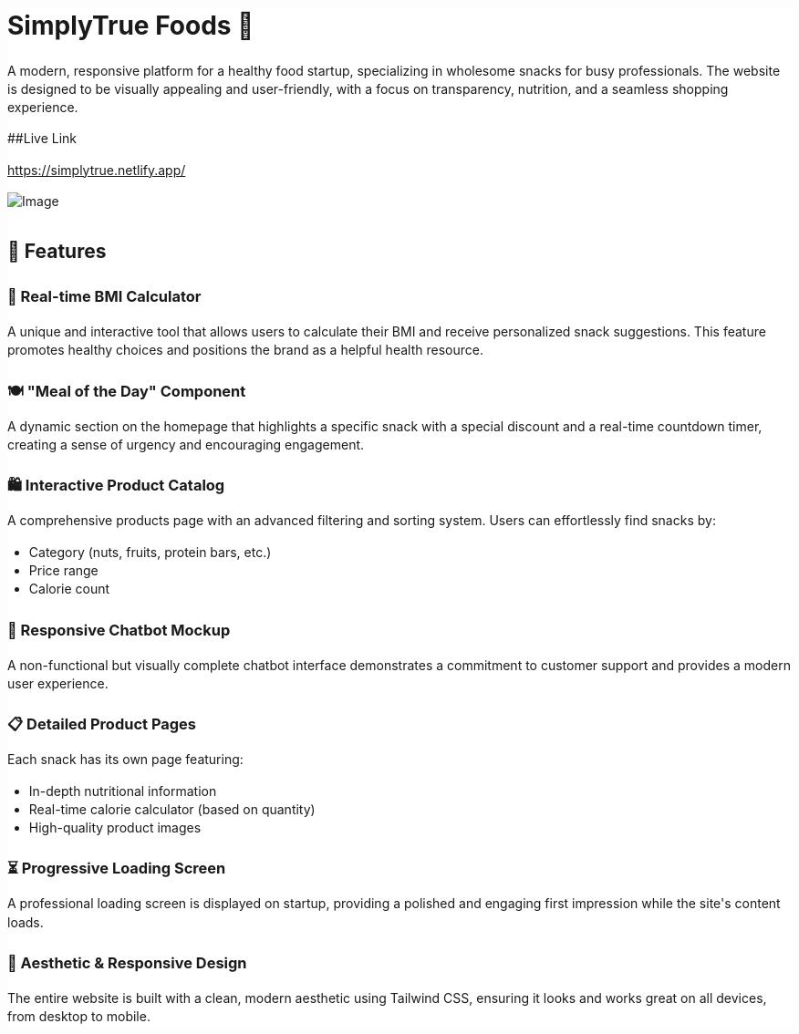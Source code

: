 # SimplyTrue Foods 🥗

A modern, responsive  platform for a healthy food startup, specializing in wholesome snacks for busy professionals. The website is designed to be visually appealing and user-friendly, with a focus on transparency, nutrition, and a seamless shopping experience.

##Live Link

https://simplytrue.netlify.app/

<img width="1890" height="907" alt="Image" src="https://github.com/user-attachments/assets/7334f955-34f5-4164-8846-691b0b85044c" />


## 🌟 Features

### 🧮 Real-time BMI Calculator
A unique and interactive tool that allows users to calculate their BMI and receive personalized snack suggestions. This feature promotes healthy choices and positions the brand as a helpful health resource.

### 🍽️ "Meal of the Day" Component
A dynamic section on the homepage that highlights a specific snack with a special discount and a real-time countdown timer, creating a sense of urgency and encouraging engagement.

### 🛍️ Interactive Product Catalog
A comprehensive products page with an advanced filtering and sorting system. Users can effortlessly find snacks by:
- Category (nuts, fruits, protein bars, etc.)
- Price range
- Calorie count

### 💬 Responsive Chatbot Mockup
A non-functional but visually complete chatbot interface demonstrates a commitment to customer support and provides a modern user experience.

### 📋 Detailed Product Pages
Each snack has its own page featuring:
- In-depth nutritional information
- Real-time calorie calculator (based on quantity)
- High-quality product images

### ⏳ Progressive Loading Screen
A professional loading screen is displayed on startup, providing a polished and engaging first impression while the site's content loads.

### 📱 Aesthetic & Responsive Design
The entire website is built with a clean, modern aesthetic using Tailwind CSS, ensuring it looks and works great on all devices, from desktop to mobile.
